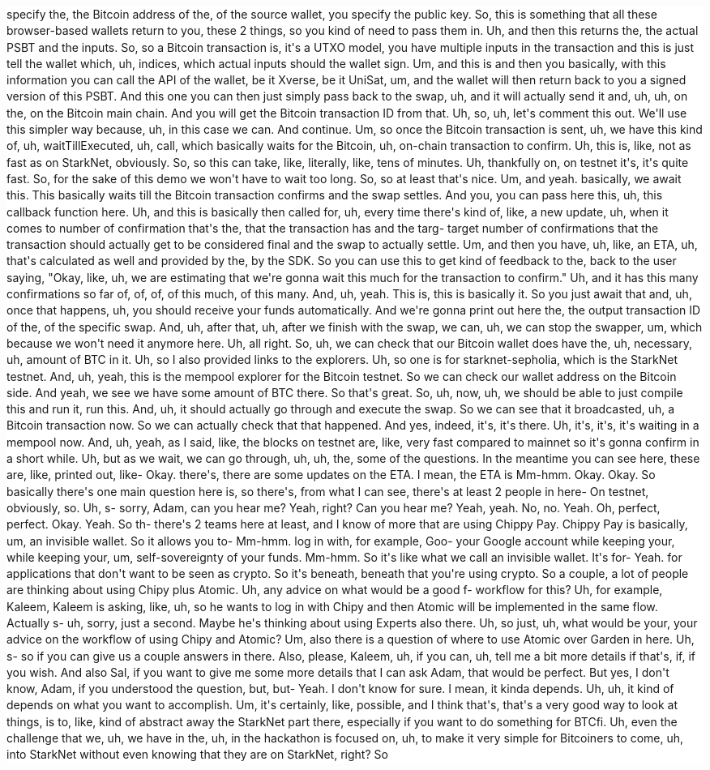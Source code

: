 specify the, the Bitcoin address of the, of the source wallet, you specify the public key. So, this is something that all these browser-based wallets return to you, these 2 things, so you kind of need to pass them in. Uh, and then this returns the, the actual PSBT and the inputs. So, so a Bitcoin transaction is, it's a UTXO model, you have multiple inputs in the transaction and this is just tell the wallet which, uh, indices, which actual inputs should the wallet sign. Um, and this is and then you basically, with this information you can call the API of the wallet, be it Xverse, be it UniSat, um, and the wallet will then return back to you a signed version of this PSBT. And this one you can then just simply pass back to the swap, uh, and it will actually send it and, uh, uh, on the, on the Bitcoin main chain. And you will get the Bitcoin transaction ID from that. Uh, so, uh, let's comment this out. We'll use this simpler way because, uh, in this case we can. And continue. Um, so once the Bitcoin transaction is sent, uh, we have this kind of, uh, waitTillExecuted, uh, call, which basically waits for the Bitcoin, uh, on-chain transaction to confirm. Uh, this is, like, not as fast as on StarkNet, obviously. So, so this can take, like, literally, like, tens of minutes. Uh, thankfully on, on testnet it's, it's quite fast. So, for the sake of this demo we won't have to wait too long. So, so at least that's nice. Um, and yeah. basically, we await this. This basically waits till the Bitcoin transaction confirms and the swap settles. And you, you can pass here this, uh, this callback function here. Uh, and this is basically then called for, uh, every time there's kind of, like, a new update, uh, when it comes to number of confirmation that's the, that the transaction has and the targ- target number of confirmations that the transaction should actually get to be considered final and the swap to actually settle. Um, and then you have, uh, like, an ETA, uh, that's calculated as well and provided by the, by the SDK. So you can use this to get kind of feedback to the, back to the user saying, "Okay, like, uh, we are estimating that we're gonna wait this much for the transaction to confirm." Uh, and it has this many confirmations so far of, of, of, of this much, of this many. And, uh, yeah. This is, this is basically it. So you just await that and, uh, once that happens, uh, you should receive your funds automatically. And we're gonna print out here the, the output transaction ID of the, of the specific swap. And, uh, after that, uh, after we finish with the swap, we can, uh, we can stop the swapper, um, which because we won't need it anymore here. Uh, all right. So, uh, we can check that our Bitcoin wallet does have the, uh, necessary, uh, amount of BTC in it. Uh, so I also provided links to the explorers. Uh, so one is for starknet-sepholia, which is the StarkNet testnet. And, uh, yeah, this is the mempool explorer for the Bitcoin testnet. So we can check our wallet address on the Bitcoin side. And yeah, we see we have some amount of BTC there. So that's great. So, uh, now, uh, we should be able to just compile this and run it, run this. And, uh, it should actually go through and execute the swap. So we can see that it broadcasted, uh, a Bitcoin transaction now. So we can actually check that that happened. And yes, indeed, it's, it's there. Uh, it's, it's, it's waiting in a mempool now. And, uh, yeah, as I said, like, the blocks on testnet are, like, very fast compared to mainnet so it's gonna confirm in a short while. Uh, but as we wait, we can go through, uh, uh, the, some of the questions. In the meantime you can see here, these are, like, printed out, like- Okay. there's, there are some updates on the ETA. I mean, the ETA is Mm-hmm. Okay. Okay. So basically there's one main question here is, so there's, from what I can see, there's at least 2 people in here- On testnet, obviously, so. Uh, s- sorry, Adam, can you hear me? Yeah, right? Can you hear me? Yeah, yeah. No, no. Yeah. Oh, perfect, perfect. Okay. Yeah. So th- there's 2 teams here at least, and I know of more that are using Chippy Pay. Chippy Pay is basically, um, an invisible wallet. So it allows you to- Mm-hmm. log in with, for example, Goo- your Google account while keeping your, while keeping your, um, self-sovereignty of your funds. Mm-hmm. So it's like what we call an invisible wallet. It's for- Yeah. for applications that don't want to be seen as crypto. So it's beneath, beneath that you're using crypto. So a couple, a lot of people are thinking about using Chipy plus Atomic. Uh, any advice on what would be a good f- workflow for this? Uh, for example, Kaleem, Kaleem is asking, like, uh, so he wants to log in with Chipy and then Atomic will be implemented in the same flow. Actually s- uh, sorry, just a second. Maybe he's thinking about using Experts also there. Uh, so just, uh, what would be your, your advice on the workflow of using Chipy and Atomic? Um, also there is a question of where to use Atomic over Garden in here. Uh, s- so if you can give us a couple answers in there. Also, please, Kaleem, uh, if you can, uh, tell me a bit more details if that's, if, if you wish. And also Sal, if you want to give me some more details that I can ask Adam, that would be perfect. But yes, I don't know, Adam, if you understood the question, but, but- Yeah. I don't know for sure. I mean, it kinda depends. Uh, uh, it kind of depends on what you want to accomplish. Um, it's certainly, like, possible, and I think that's, that's a very good way to look at things, is to, like, kind of abstract away the StarkNet part there, especially if you want to do something for BTCfi. Uh, even the challenge that we, uh, we have in the, uh, in the hackathon is focused on, uh, to make it very simple for Bitcoiners to come, uh, into StarkNet without even knowing that they are on StarkNet, right? So